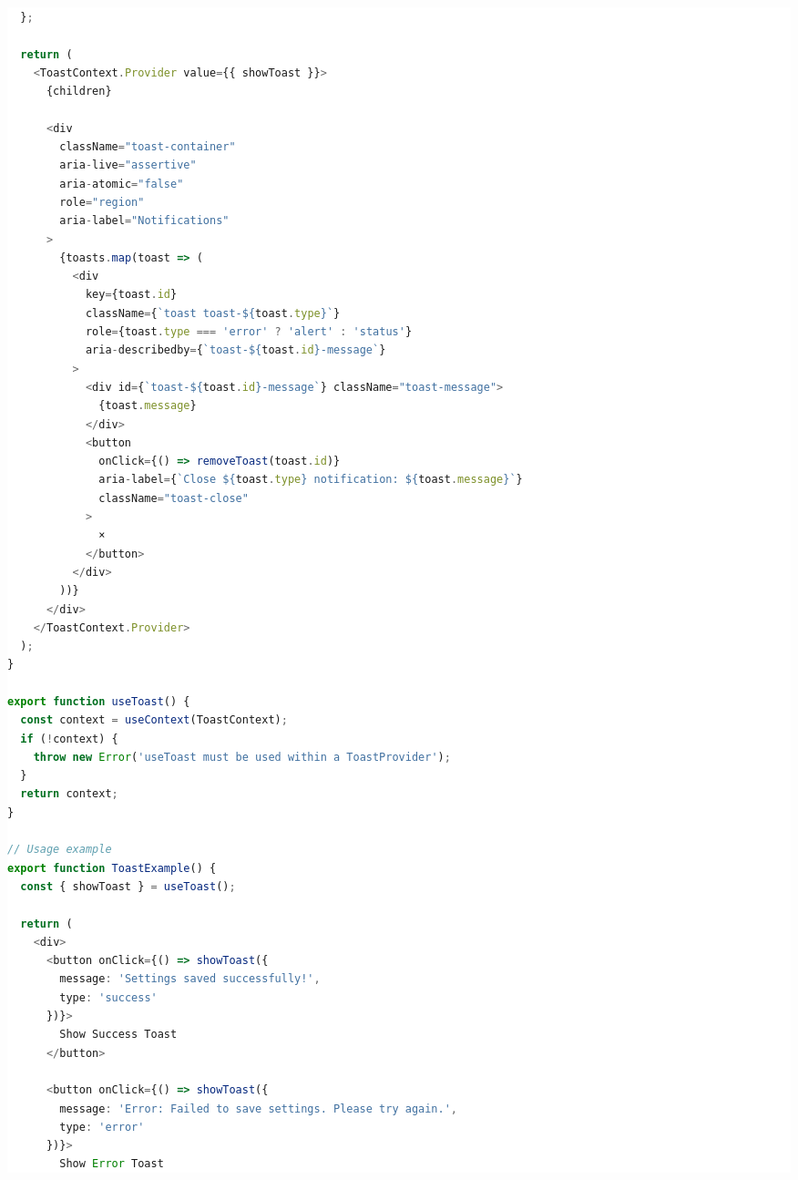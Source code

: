 ```typescript
  };

  return (
    <ToastContext.Provider value={{ showToast }}>
      {children}
      
      <div 
        className="toast-container"
        aria-live="assertive"
        aria-atomic="false"
        role="region"
        aria-label="Notifications"
      >
        {toasts.map(toast => (
          <div
            key={toast.id}
            className={`toast toast-${toast.type}`}
            role={toast.type === 'error' ? 'alert' : 'status'}
            aria-describedby={`toast-${toast.id}-message`}
          >
            <div id={`toast-${toast.id}-message`} className="toast-message">
              {toast.message}
            </div>
            <button
              onClick={() => removeToast(toast.id)}
              aria-label={`Close ${toast.type} notification: ${toast.message}`}
              className="toast-close"
            >
              ×
            </button>
          </div>
        ))}
      </div>
    </ToastContext.Provider>
  );
}

export function useToast() {
  const context = useContext(ToastContext);
  if (!context) {
    throw new Error('useToast must be used within a ToastProvider');
  }
  return context;
}

// Usage example
export function ToastExample() {
  const { showToast } = useToast();

  return (
    <div>
      <button onClick={() => showToast({ 
        message: 'Settings saved successfully!', 
        type: 'success' 
      })}>
        Show Success Toast
      </button>
      
      <button onClick={() => showToast({ 
        message: 'Error: Failed to save settings. Please try again.', 
        type: 'error' 
      })}>
        Show Error Toast
```